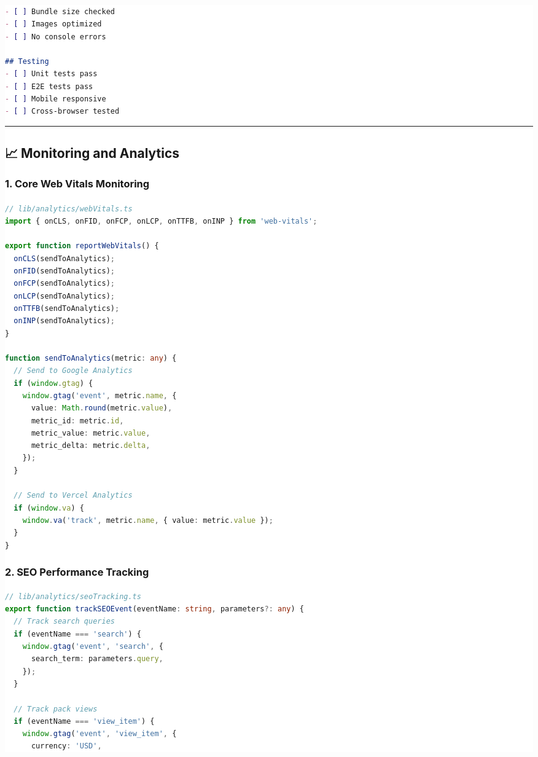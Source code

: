 ```markdown
- [ ] Bundle size checked
- [ ] Images optimized
- [ ] No console errors

## Testing
- [ ] Unit tests pass
- [ ] E2E tests pass
- [ ] Mobile responsive
- [ ] Cross-browser tested
```

---

## 📈 Monitoring and Analytics

### 1. Core Web Vitals Monitoring

```typescript
// lib/analytics/webVitals.ts
import { onCLS, onFID, onFCP, onLCP, onTTFB, onINP } from 'web-vitals';

export function reportWebVitals() {
  onCLS(sendToAnalytics);
  onFID(sendToAnalytics);
  onFCP(sendToAnalytics);
  onLCP(sendToAnalytics);
  onTTFB(sendToAnalytics);
  onINP(sendToAnalytics);
}

function sendToAnalytics(metric: any) {
  // Send to Google Analytics
  if (window.gtag) {
    window.gtag('event', metric.name, {
      value: Math.round(metric.value),
      metric_id: metric.id,
      metric_value: metric.value,
      metric_delta: metric.delta,
    });
  }
  
  // Send to Vercel Analytics
  if (window.va) {
    window.va('track', metric.name, { value: metric.value });
  }
}
```

### 2. SEO Performance Tracking

```typescript
// lib/analytics/seoTracking.ts
export function trackSEOEvent(eventName: string, parameters?: any) {
  // Track search queries
  if (eventName === 'search') {
    window.gtag('event', 'search', {
      search_term: parameters.query,
    });
  }
  
  // Track pack views
  if (eventName === 'view_item') {
    window.gtag('event', 'view_item', {
      currency: 'USD',
```